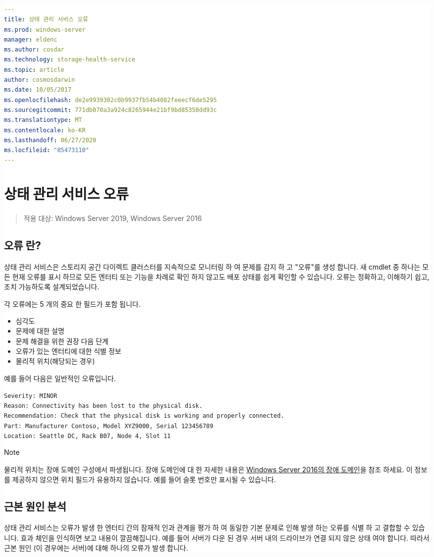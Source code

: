 ```yaml
---
title: 상태 관리 서비스 오류
ms.prod: windows-server
manager: eldenc
ms.author: cosdar
ms.technology: storage-health-service
ms.topic: article
author: cosmosdarwin
ms.date: 10/05/2017
ms.openlocfilehash: de2e9939302c0b9937fb54b4082feeecf6de5295
ms.sourcegitcommit: 771db070a3a924c8265944e21bf9bd85350dd93c
ms.translationtype: MT
ms.contentlocale: ko-KR
ms.lasthandoff: 06/27/2020
ms.locfileid: "85473110"
---
```

# <a name="health-service-faults"></a>상태 관리 서비스 오류

> 적용 대상: Windows Server 2019, Windows Server 2016

## <a name="what-are-faults"></a>오류 란?

상태 관리 서비스은 스토리지 공간 다이렉트 클러스터를 지속적으로 모니터링 하 여 문제를 감지 하 고 "오류"를 생성 합니다. 새 cmdlet 중 하나는 모든 현재 오류를 표시 하므로 모든 엔터티 또는 기능을 차례로 확인 하지 않고도 배포 상태를 쉽게 확인할 수 있습니다. 오류는 정확하고, 이해하기 쉽고, 조치 가능하도록 설계되었습니다.

각 오류에는 5 개의 중요 한 필드가 포함 됩니다.

-   심각도
-   문제에 대한 설명
-   문제 해결을 위한 권장 다음 단계
-   오류가 있는 엔터티에 대한 식별 정보
-   물리적 위치(해당되는 경우)

예를 들어 다음은 일반적인 오류입니다.

```
Severity: MINOR
Reason: Connectivity has been lost to the physical disk.
Recommendation: Check that the physical disk is working and properly connected.
Part: Manufacturer Contoso, Model XYZ9000, Serial 123456789
Location: Seattle DC, Rack B07, Node 4, Slot 11
```

 >[!NOTE]
 > 물리적 위치는 장애 도메인 구성에서 파생됩니다. 장애 도메인에 대 한 자세한 내용은 [Windows Server 2016의 장애 도메인](fault-domains.md)을 참조 하세요. 이 정보를 제공하지 않으면 위치 필드가 유용하지 않습니다. 예를 들어 슬롯 번호만 표시될 수 있습니다.

## <a name="root-cause-analysis"></a>근본 원인 분석

상태 관리 서비스는 오류가 발생 한 엔터티 간의 잠재적 인과 관계을 평가 하 여 동일한 기본 문제로 인해 발생 하는 오류를 식별 하 고 결합할 수 있습니다. 효과 체인을 인식하면 보고 내용이 깔끔해집니다. 예를 들어 서버가 다운 된 경우 서버 내의 드라이브가 연결 되지 않은 상태 여야 합니다. 따라서 근본 원인 (이 경우에는 서버)에 대해 하나의 오류가 발생 합니다.
